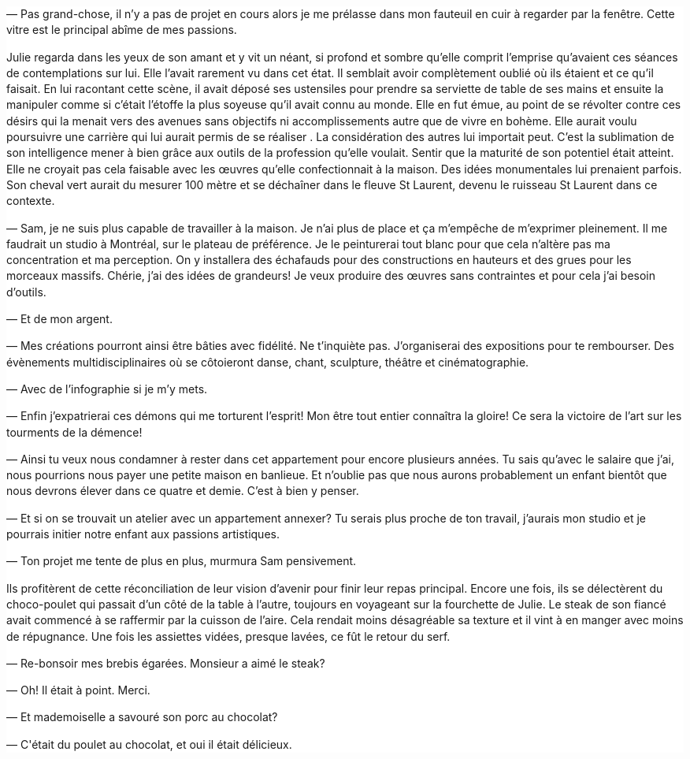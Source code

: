 &mdash; Pas grand-chose, il n’y a pas de projet en cours alors je me prélasse dans mon fauteuil en cuir à regarder par la fenêtre. Cette vitre est le principal abîme de mes passions.

Julie regarda dans les yeux de son amant et y vit un néant, si profond et sombre qu’elle comprit l’emprise qu’avaient ces séances de contemplations sur lui. Elle l’avait rarement vu dans cet état. Il semblait avoir complètement oublié où ils étaient et ce qu’il faisait. En lui racontant cette scène, il avait déposé ses ustensiles pour prendre sa serviette de table de ses mains et ensuite la manipuler comme si c’était l’étoffe la plus soyeuse qu’il avait connu au monde. Elle en fut émue, au point de se révolter contre ces désirs qui la menait vers des avenues sans objectifs ni accomplissements autre que de vivre en bohème. Elle aurait voulu poursuivre une carrière qui lui aurait permis de se réaliser . La considération des autres lui importait peut. C’est la sublimation de son intelligence mener à bien grâce aux outils de la profession qu’elle voulait. Sentir que la maturité de son potentiel était atteint. Elle ne croyait pas cela faisable avec les œuvres qu’elle confectionnait à la maison. Des idées monumentales lui prenaient parfois. Son cheval vert aurait du mesurer 100 mètre et se déchaîner dans le fleuve St Laurent, devenu le ruisseau St Laurent dans ce contexte.

&mdash; Sam, je ne suis plus capable de travailler à la maison. Je n’ai plus de place et ça m’empêche de m’exprimer pleinement. Il me faudrait un studio à Montréal, sur le plateau de préférence. Je le peinturerai tout blanc pour que cela n’altère pas ma concentration et ma perception. On y installera des échafauds pour des constructions en hauteurs et des grues pour les morceaux massifs. Chérie, j’ai des idées de grandeurs! Je veux produire des œuvres sans contraintes et pour cela j’ai besoin d’outils.

&mdash; Et de mon argent.

&mdash; Mes créations pourront ainsi être bâties avec fidélité. Ne t’inquiète pas. J’organiserai des expositions pour te rembourser. Des évènements multidisciplinaires où se côtoieront danse, chant, sculpture, théâtre et cinématographie.

&mdash; Avec de l’infographie si je m’y mets.

&mdash; Enfin j’expatrierai ces démons qui me torturent l’esprit! Mon être tout entier connaîtra la gloire! Ce sera la victoire de l’art sur les tourments de la démence!

&mdash; Ainsi tu veux nous condamner à rester dans cet appartement pour encore plusieurs années. Tu sais qu’avec le salaire que j’ai, nous pourrions nous payer une petite maison en banlieue. Et n’oublie pas que nous aurons probablement un enfant bientôt que nous devrons élever dans ce quatre et demie. C’est à bien y penser.

&mdash; Et si on se trouvait un atelier avec un appartement annexer? Tu serais plus proche de ton travail, j’aurais mon studio et je pourrais initier notre enfant aux passions artistiques.

&mdash; Ton projet me tente de plus en plus, murmura Sam pensivement.

Ils profitèrent de cette réconciliation  de leur vision d’avenir pour finir leur repas principal. Encore une fois, ils se délectèrent  du choco-poulet qui passait d’un côté de la table à l’autre, toujours en voyageant sur la fourchette de Julie. Le steak de son fiancé avait commencé à se raffermir par la cuisson de l’aire. Cela rendait moins désagréable sa texture et il vint à en manger avec moins de répugnance. Une fois les assiettes vidées, presque lavées, ce fût le retour du serf.

&mdash; Re-bonsoir mes brebis égarées. Monsieur a aimé le steak?

&mdash; Oh! Il était à point. Merci.

&mdash; Et mademoiselle a savouré son porc au chocolat?

&mdash; C'était du poulet au chocolat, et oui il était délicieux.

